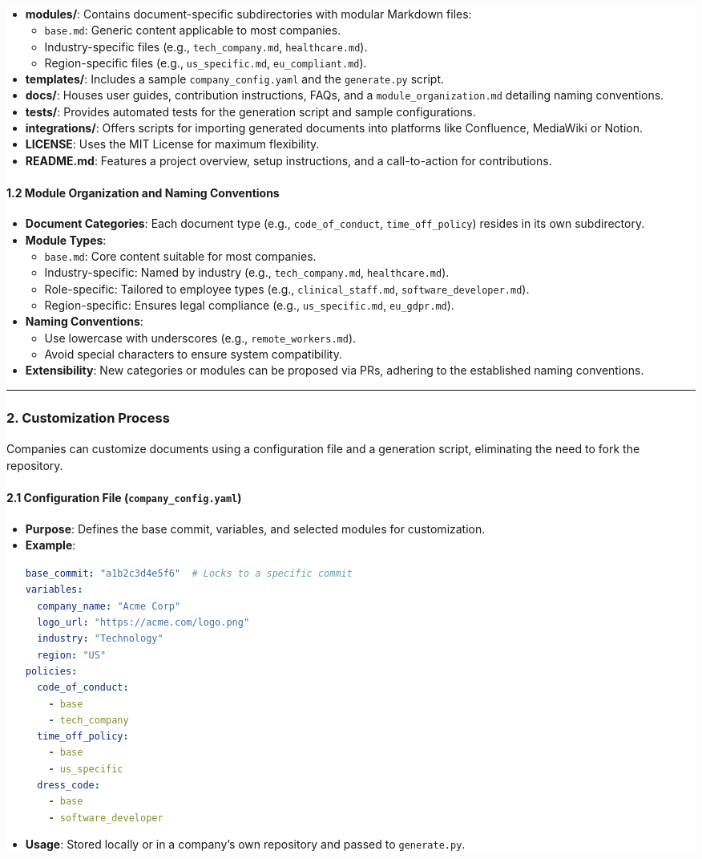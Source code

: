 - **modules/**: Contains document-specific subdirectories with modular Markdown files:
  - `base.md`: Generic content applicable to most companies.
  - Industry-specific files (e.g., `tech_company.md`, `healthcare.md`).
  - Region-specific files (e.g., `us_specific.md`, `eu_compliant.md`).
- **templates/**: Includes a sample `company_config.yaml` and the `generate.py` script.
- **docs/**: Houses user guides, contribution instructions, FAQs, and a `module_organization.md` detailing naming conventions.
- **tests/**: Provides automated tests for the generation script and sample configurations.
- **integrations/**: Offers scripts for importing generated documents into platforms like Confluence, MediaWiki or Notion.
- **LICENSE**: Uses the MIT License for maximum flexibility.
- **README.md**: Features a project overview, setup instructions, and a call-to-action for contributions.

#### 1.2 Module Organization and Naming Conventions

- **Document Categories**: Each document type (e.g., `code_of_conduct`, `time_off_policy`) resides in its own subdirectory.
- **Module Types**:
  - `base.md`: Core content suitable for most companies.
  - Industry-specific: Named by industry (e.g., `tech_company.md`, `healthcare.md`).
  - Role-specific: Tailored to employee types (e.g., `clinical_staff.md`, `software_developer.md`).
  - Region-specific: Ensures legal compliance (e.g., `us_specific.md`, `eu_gdpr.md`).
- **Naming Conventions**:
  - Use lowercase with underscores (e.g., `remote_workers.md`).
  - Avoid special characters to ensure system compatibility.
- **Extensibility**: New categories or modules can be proposed via PRs, adhering to the established naming conventions.

---

### 2. Customization Process

Companies can customize documents using a configuration file and a generation script, eliminating the need to fork the repository.

#### 2.1 Configuration File (`company_config.yaml`)

- **Purpose**: Defines the base commit, variables, and selected modules for customization.
- **Example**:
  ```yaml
  base_commit: "a1b2c3d4e5f6"  # Locks to a specific commit
  variables:
    company_name: "Acme Corp"
    logo_url: "https://acme.com/logo.png"
    industry: "Technology"
    region: "US"
  policies:
    code_of_conduct:
      - base
      - tech_company
    time_off_policy:
      - base
      - us_specific
    dress_code:
      - base
      - software_developer
  ```
- **Usage**: Stored locally or in a company’s own repository and passed to `generate.py`.
